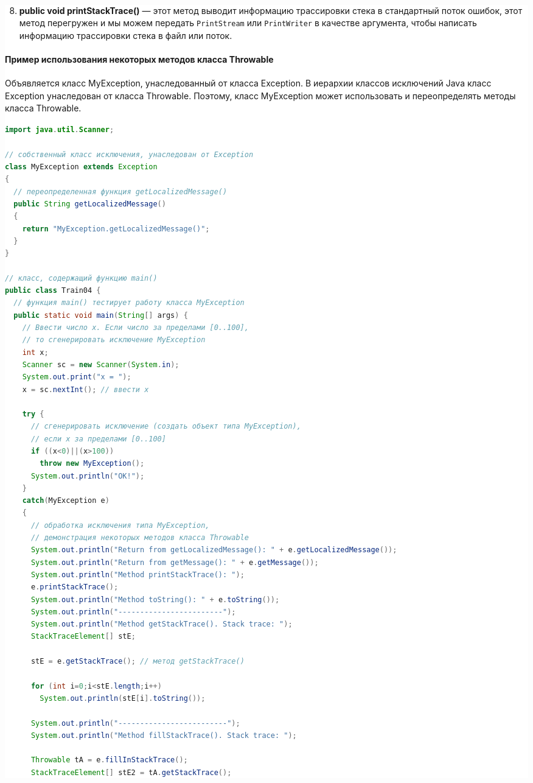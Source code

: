 8. **public void printStackTrace()** — этот метод выводит информацию трассировки стека в стандартный поток ошибок, этот метод перегружен и мы можем передать `PrintStream` или `PrintWriter` в качестве аргумента, чтобы написать информацию трассировки стека в файл или поток.
#### Пример использования некоторых методов класса Throwable ####

Объявляется класс MyException, унаследованный от класса Exception. В иерархии классов исключений Java класс Exception унаследован от класса Throwable. Поэтому, класс MyException может использовать и переопределять методы класса Throwable.
```java
import java.util.Scanner;

// собственный класс исключения, унаследован от Exception
class MyException extends Exception
{
  // переопределенная функция getLocalizedMessage()
  public String getLocalizedMessage()
  {
    return "MyException.getLocalizedMessage()";
  }
}

// класс, содержащий функцию main()
public class Train04 {
  // функция main() тестирует работу класса MyException
  public static void main(String[] args) {
    // Ввести число x. Если число за пределами [0..100],
    // то сгенерировать исключение MyException
    int x;
    Scanner sc = new Scanner(System.in);
    System.out.print("x = ");
    x = sc.nextInt(); // ввести x

    try {
      // сгенерировать исключение (создать объект типа MyException),
      // если x за пределами [0..100]
      if ((x<0)||(x>100))
        throw new MyException();
      System.out.println("OK!");
    }
    catch(MyException e)
    {
      // обработка исключения типа MyException,
      // демонстрация некоторых методов класса Throwable
      System.out.println("Return from getLocalizedMessage(): " + e.getLocalizedMessage());
      System.out.println("Return from getMessage(): " + e.getMessage());
      System.out.println("Method printStackTrace(): ");
      e.printStackTrace();
      System.out.println("Method toString(): " + e.toString());
      System.out.println("------------------------");
      System.out.println("Method getStackTrace(). Stack trace: ");
      StackTraceElement[] stE;

      stE = e.getStackTrace(); // метод getStackTrace()

      for (int i=0;i<stE.length;i++)
        System.out.println(stE[i].toString());

      System.out.println("-------------------------");
      System.out.println("Method fillStackTrace(). Stack trace: ");

      Throwable tA = e.fillInStackTrace();
      StackTraceElement[] stE2 = tA.getStackTrace();

```